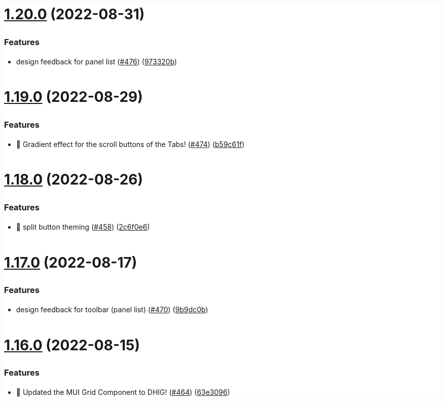 # [1.20.0](https://git.autodesk.com//dpe/iccc/compare/@iccc/theme-mui@1.19.0...@iccc/theme-mui@1.20.0) (2022-08-31)


### Features

* design feedback for panel list ([#476](https://git.autodesk.com//dpe/iccc/issues/476)) ([973320b](https://git.autodesk.com//dpe/iccc/commits/973320be533d90cdaa65734171ebe3adbd293418))





# [1.19.0](https://git.autodesk.com//dpe/iccc/compare/@iccc/theme-mui@1.18.0...@iccc/theme-mui@1.19.0) (2022-08-29)


### Features

* 🎸 Gradient effect for the scroll buttons of the Tabs! ([#474](https://git.autodesk.com//dpe/iccc/issues/474)) ([b59c61f](https://git.autodesk.com//dpe/iccc/commits/b59c61fd33e47e28627e253ce87163e1077376d1))





# [1.18.0](https://git.autodesk.com//dpe/iccc/compare/@iccc/theme-mui@1.17.0...@iccc/theme-mui@1.18.0) (2022-08-26)


### Features

* 🎸 split button theming ([#458](https://git.autodesk.com//dpe/iccc/issues/458)) ([2c6f0e6](https://git.autodesk.com//dpe/iccc/commits/2c6f0e686f473a6675e7d41e1f879ef487401a00))





# [1.17.0](https://git.autodesk.com//dpe/iccc/compare/@iccc/theme-mui@1.16.0...@iccc/theme-mui@1.17.0) (2022-08-17)


### Features

* design feedback for toolbar (panel list) ([#470](https://git.autodesk.com//dpe/iccc/issues/470)) ([9b9dc0b](https://git.autodesk.com//dpe/iccc/commits/9b9dc0ba37df8fc731f7d353c6057e96e107c42f))





# [1.16.0](https://git.autodesk.com//dpe/iccc/compare/@iccc/theme-mui@1.15.0...@iccc/theme-mui@1.16.0) (2022-08-15)


### Features

* 🎸 Updated the MUI Grid Component to DHIG!  ([#464](https://git.autodesk.com//dpe/iccc/issues/464)) ([63e3096](https://git.autodesk.com//dpe/iccc/commits/63e309652ed9c18281de2c5434adc2336ff56a8b))






